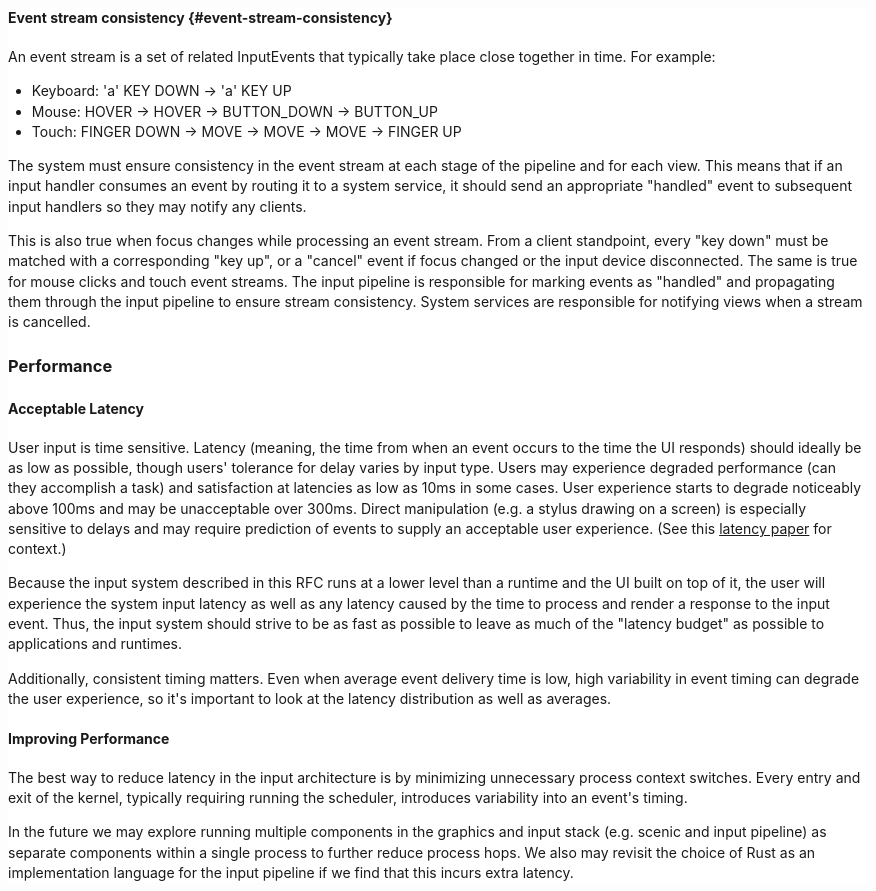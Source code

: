 #### Event stream consistency {#event-stream-consistency}
An event stream is a set of related InputEvents that typically take place
close together in time. For example:

* Keyboard: 'a' KEY DOWN -> 'a' KEY UP
* Mouse: HOVER -> HOVER -> BUTTON_DOWN -> BUTTON_UP
* Touch: FINGER DOWN -> MOVE -> MOVE -> MOVE -> FINGER UP

The system must ensure consistency in the event stream at each stage of the
pipeline and for each view. This means that if an input handler consumes an
event by routing it to a system service, it should send an appropriate "handled"
event to subsequent input handlers so they may notify any clients.

This is also true when focus changes while processing an event stream. From a
client standpoint, every "key down" must be matched with a corresponding "key
up", or a "cancel" event if focus changed or the input device disconnected. The
same is true for mouse clicks and touch event streams. The input pipeline is
responsible for marking events as "handled" and propagating them through the
input pipeline to ensure stream consistency. System services are responsible for
notifying views when a stream is cancelled.

### Performance

#### Acceptable Latency
User input is time sensitive. Latency (meaning, the time from when an event
occurs to the time the UI responds) should ideally be as low as possible, though
users' tolerance for delay varies by input type. Users may experience degraded
performance (can they accomplish a task) and satisfaction at latencies as low as
10ms in some cases. User experience starts to degrade noticeably above 100ms and
may be unacceptable over 300ms. Direct manipulation (e.g. a stylus drawing on a
screen) is especially sensitive to delays and may require prediction of events
to supply an acceptable user experience.  (See this [latency
paper][latencyreference] for context.)

Because the input system described in this RFC runs at a lower level than a
runtime and the UI built on top of it, the user will experience the system input
latency as well as any latency caused by the time to process and render a
response to the input event. Thus, the input system should strive to be as fast
as possible to leave as much of the "latency budget" as possible to applications
and runtimes.

Additionally, consistent timing matters. Even when average event delivery time
is low, high variability in event timing can degrade the user experience, so
it's important to look at the latency distribution as well as averages.

#### Improving Performance

The best way to reduce latency in the input architecture is by minimizing
unnecessary process context switches. Every entry and exit of the kernel,
typically requiring running the scheduler, introduces variability into an
event's timing.

In the future we may explore running multiple components in the graphics and
input stack (e.g. scenic and input pipeline) as separate components within a
single process to further reduce process hops. We also may revisit the choice of
Rust as an implementation language for the input pipeline if we find that this
incurs extra latency.


[HID]: http://www.freebsddiary.org/APC/usb_hid_usages.php
[views]: /development/graphics/scenic/concepts/view_ref.md
[scenic]: /concepts/ui/scenic/index.md
[scenegraph]: /concepts/ui/scenic/index.md#scenes
[viewref]: /development/graphics/scenic/concepts/view_ref.md
[focuschain]: /development/graphics/scenic/concepts/focus_chain.md
[latencyreference]: https://www-user.tu-chemnitz.de/~attig/Attig-Rauh-Franke-Krems_2017_LatencyGuidelines.pdf
[inputmethod]: https://en.wikipedia.org/wiki/Input_method
[i18n]: /development/internationalization/README.md
[root-presenter]: /src/ui/bin/root_presenter/presentation.cc
[input-pipeline]: /src/ui/bin/input-pipeline/
[drivers]: /development/drivers/concepts/driver_architectures/input_drivers/input.md
[input-report]: https://fuchsia.dev/reference/fidl/fuchsia.input.report
[glossary.InputEvent]: /glossary/README.md#inputevent
[glossary.InputHandler]: /glossary/README.md#inputhandler
[glossary.session-component]: /glossary#session-component
[output-report]: https://fuchsia.dev/reference/fidl/fuchsia.input.report#fuchsia.input.report/InputDevice.SendOutputReport
[input-roadmap]: /contribute/roadmap/2020/overview.md#implementing_accessibility_and_input_improvements
[config-roadmap]: /contribute/roadmap/2021/structured_configuration.md
[event-pair]: /reference/kernel_objects/eventpair.md